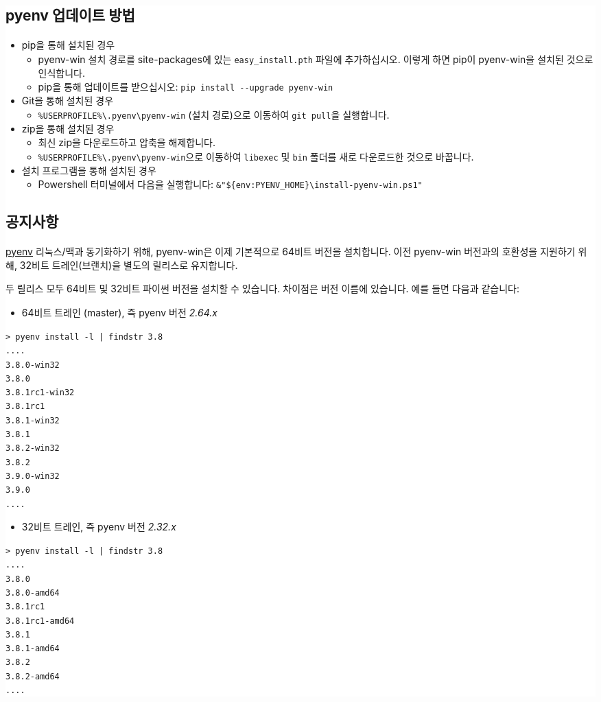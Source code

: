 ## pyenv 업데이트 방법

- pip을 통해 설치된 경우
  - pyenv-win 설치 경로를 site-packages에 있는 `easy_install.pth` 파일에 추가하십시오. 이렇게 하면 pip이 pyenv-win을 설치된 것으로 인식합니다.
  - pip을 통해 업데이트를 받으십시오: `pip install --upgrade pyenv-win`
- Git을 통해 설치된 경우
  - `%USERPROFILE%\.pyenv\pyenv-win` (설치 경로)으로 이동하여 `git pull`을 실행합니다.
- zip을 통해 설치된 경우
  - 최신 zip을 다운로드하고 압축을 해제합니다.
  - `%USERPROFILE%\.pyenv\pyenv-win`으로 이동하여 `libexec` 및 `bin` 폴더를 새로 다운로드한 것으로 바꿉니다.
- 설치 프로그램을 통해 설치된 경우
  - Powershell 터미널에서 다음을 실행합니다: `&"${env:PYENV_HOME}\install-pyenv-win.ps1"`

## 공지사항

[pyenv][1] 리눅스/맥과 동기화하기 위해, pyenv-win은 이제 기본적으로 64비트 버전을 설치합니다. 이전 pyenv-win 버전과의 호환성을 지원하기 위해, 32비트 트레인(브랜치)을 별도의 릴리스로 유지합니다.

두 릴리스 모두 64비트 및 32비트 파이썬 버전을 설치할 수 있습니다. 차이점은 버전 이름에 있습니다. 예를 들면 다음과 같습니다:

- 64비트 트레인 (master), 즉 pyenv 버전 _2.64.x_

```plaintext
> pyenv install -l | findstr 3.8
....
3.8.0-win32
3.8.0
3.8.1rc1-win32
3.8.1rc1
3.8.1-win32
3.8.1
3.8.2-win32
3.8.2
3.9.0-win32
3.9.0
....
```

- 32비트 트레인, 즉 pyenv 버전 _2.32.x_

```plaintext
> pyenv install -l | findstr 3.8
....
3.8.0
3.8.0-amd64
3.8.1rc1
3.8.1rc1-amd64
3.8.1
3.8.1-amd64
3.8.2
3.8.2-amd64
....
```


[1]: https://github.com/pyenv/pyenv
[2]: https://github.com/rbenv/rbenv
[3]: https://github.com/nak1114/rbenv-win
